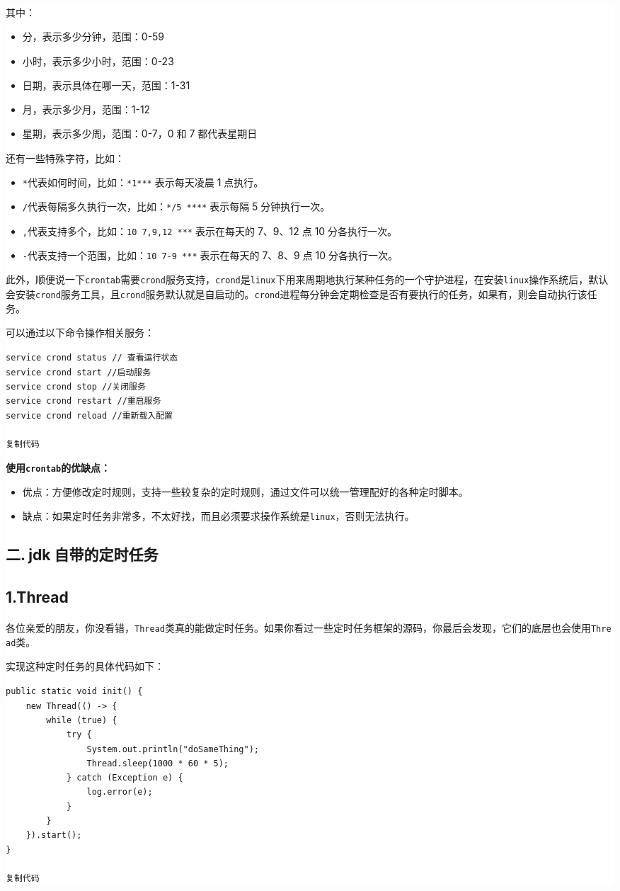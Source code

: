 其中：

*   分，表示多少分钟，范围：0-59
    
*   小时，表示多少小时，范围：0-23
    
*   日期，表示具体在哪一天，范围：1-31
    
*   月，表示多少月，范围：1-12
    
*   星期，表示多少周，范围：0-7，0 和 7 都代表星期日
    

还有一些特殊字符，比如：

*   `*`代表如何时间，比如：`*1***` 表示每天凌晨 1 点执行。
    
*   `/`代表每隔多久执行一次，比如：`*/5 ****` 表示每隔 5 分钟执行一次。
    
*   `,`代表支持多个，比如：`10 7,9,12 ***` 表示在每天的 7、9、12 点 10 分各执行一次。
    
*   `-`代表支持一个范围，比如：`10 7-9 ***` 表示在每天的 7、8、9 点 10 分各执行一次。
    

此外，顺便说一下`crontab`需要`crond`服务支持，`crond`是`linux`下用来周期地执行某种任务的一个守护进程，在安装`linux`操作系统后，默认会安装`crond`服务工具，且`crond`服务默认就是自启动的。`crond`进程每分钟会定期检查是否有要执行的任务，如果有，则会自动执行该任务。

可以通过以下命令操作相关服务：

```
service crond status // 查看运行状态
service crond start //启动服务
service crond stop //关闭服务
service crond restart //重启服务
service crond reload //重新载入配置

复制代码
```

**使用`crontab`的优缺点：**

*   优点：方便修改定时规则，支持一些较复杂的定时规则，通过文件可以统一管理配好的各种定时脚本。
    
*   缺点：如果定时任务非常多，不太好找，而且必须要求操作系统是`linux`，否则无法执行。
    

二. jdk 自带的定时任务
--------------

1.Thread
--------

各位亲爱的朋友，你没看错，`Thread`类真的能做定时任务。如果你看过一些定时任务框架的源码，你最后会发现，它们的底层也会使用`Thread`类。

实现这种定时任务的具体代码如下：

```
public static void init() {
    new Thread(() -> {
        while (true) {
            try {
                System.out.println("doSameThing");
                Thread.sleep(1000 * 60 * 5);
            } catch (Exception e) {
                log.error(e);
            }
        }
    }).start();
}

复制代码
```
